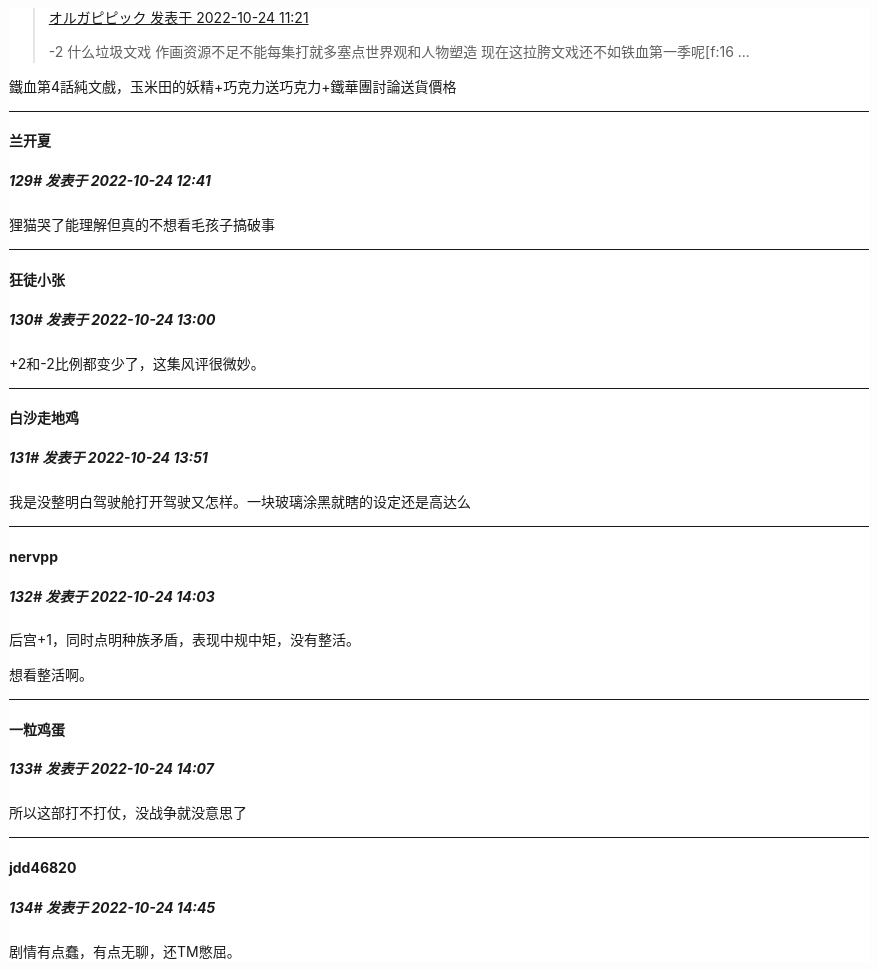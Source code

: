 <blockquote><a href="httphttps://bbs.saraba1st.com/2b/forum.php?mod=redirect&amp;goto=findpost&amp;pid=58073963&amp;ptid=2101096" target="_blank">オルガピピック 发表于 2022-10-24 11:21</a>

-2 什么垃圾文戏 作画资源不足不能每集打就多塞点世界观和人物塑造 现在这拉胯文戏还不如铁血第一季呢[f:16 ...</blockquote>
鐵血第4話純文戲，玉米田的妖精+巧克力送巧克力+鐵華團討論送貨價格



*****

####  兰开夏  
##### 129#       发表于 2022-10-24 12:41

狸猫哭了能理解但真的不想看毛孩子搞破事



*****

####  狂徒小张  
##### 130#       发表于 2022-10-24 13:00

+2和-2比例都变少了，这集风评很微妙。



*****

####  白沙走地鸡  
##### 131#       发表于 2022-10-24 13:51

我是没整明白驾驶舱打开驾驶又怎样。一块玻璃涂黑就瞎的设定还是高达么



*****

####  nervpp  
##### 132#       发表于 2022-10-24 14:03

后宫+1，同时点明种族矛盾，表现中规中矩，没有整活。

想看整活啊。

*****

####  一粒鸡蛋  
##### 133#       发表于 2022-10-24 14:07

所以这部打不打仗，没战争就没意思了



*****

####  jdd46820  
##### 134#       发表于 2022-10-24 14:45

剧情有点蠢，有点无聊，还TM憋屈。
